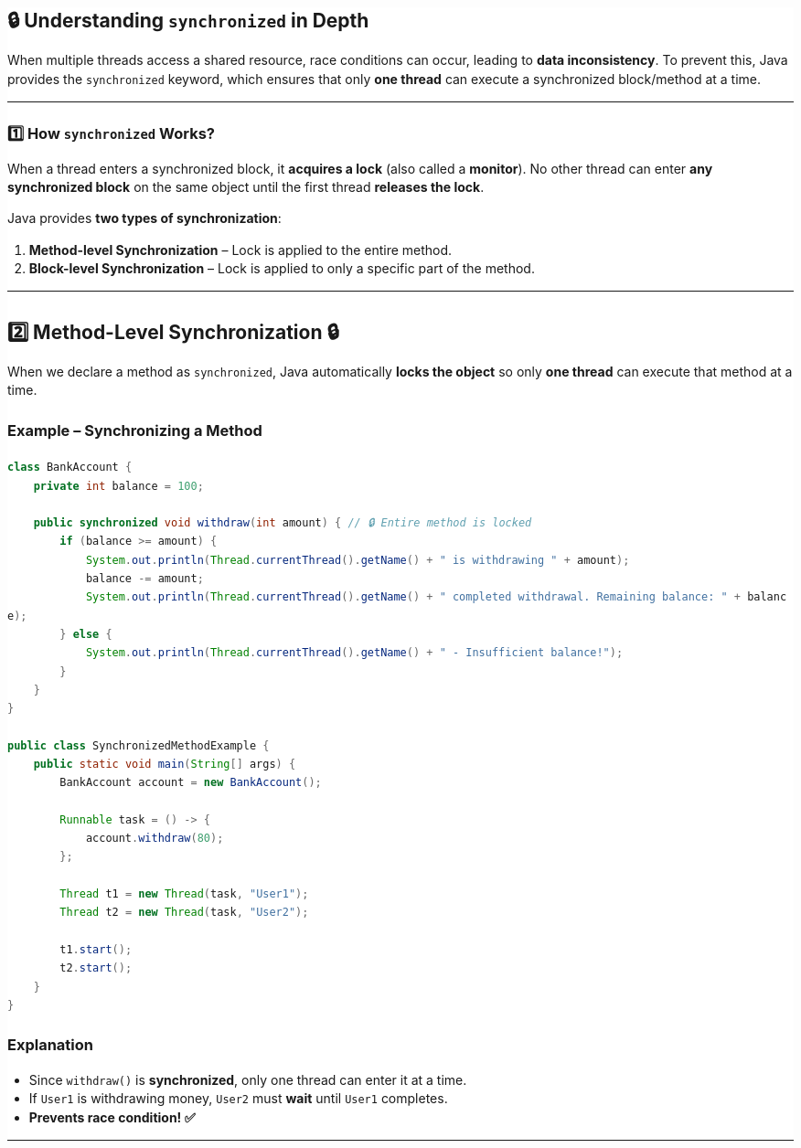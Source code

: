 ## 🔒 **Understanding `synchronized` in Depth**  

When multiple threads access a shared resource, race conditions can occur, leading to **data inconsistency**. To prevent this, Java provides the `synchronized` keyword, which ensures that only **one thread** can execute a synchronized block/method at a time.

---

### **1️⃣ How `synchronized` Works?**  
When a thread enters a synchronized block, it **acquires a lock** (also called a **monitor**). No other thread can enter **any synchronized block** on the same object until the first thread **releases the lock**.

Java provides **two types of synchronization**:  
1. **Method-level Synchronization** – Lock is applied to the entire method.  
2. **Block-level Synchronization** – Lock is applied to only a specific part of the method.

---

## **2️⃣ Method-Level Synchronization 🔒**  
When we declare a method as `synchronized`, Java automatically **locks the object** so only **one thread** can execute that method at a time.

### **Example – Synchronizing a Method**  
```java
class BankAccount {
    private int balance = 100;

    public synchronized void withdraw(int amount) { // 🔒 Entire method is locked
        if (balance >= amount) {
            System.out.println(Thread.currentThread().getName() + " is withdrawing " + amount);
            balance -= amount;
            System.out.println(Thread.currentThread().getName() + " completed withdrawal. Remaining balance: " + balance);
        } else {
            System.out.println(Thread.currentThread().getName() + " - Insufficient balance!");
        }
    }
}

public class SynchronizedMethodExample {
    public static void main(String[] args) {
        BankAccount account = new BankAccount();

        Runnable task = () -> {
            account.withdraw(80);
        };

        Thread t1 = new Thread(task, "User1");
        Thread t2 = new Thread(task, "User2");

        t1.start();
        t2.start();
    }
}
```
### **Explanation**  
- Since `withdraw()` is **synchronized**, only one thread can enter it at a time.  
- If `User1` is withdrawing money, `User2` must **wait** until `User1` completes.  
- **Prevents race condition! ✅**  

---